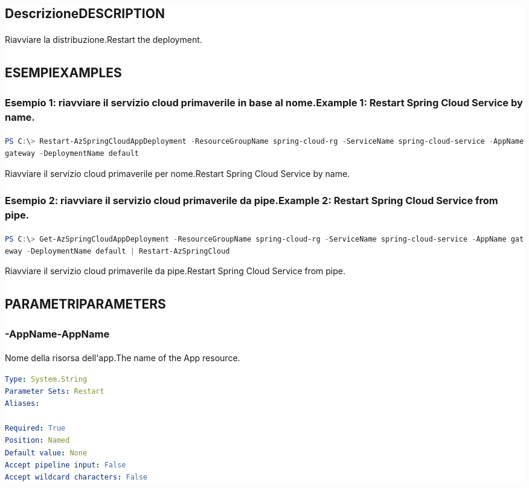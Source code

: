## <span data-ttu-id="88fb5-107">Descrizione</span><span class="sxs-lookup"><span data-stu-id="88fb5-107">DESCRIPTION</span></span>
<span data-ttu-id="88fb5-108">Riavviare la distribuzione.</span><span class="sxs-lookup"><span data-stu-id="88fb5-108">Restart the deployment.</span></span>

## <span data-ttu-id="88fb5-109">ESEMPI</span><span class="sxs-lookup"><span data-stu-id="88fb5-109">EXAMPLES</span></span>

### <span data-ttu-id="88fb5-110">Esempio 1: riavviare il servizio cloud primaverile in base al nome.</span><span class="sxs-lookup"><span data-stu-id="88fb5-110">Example 1: Restart Spring Cloud Service by name.</span></span>
```powershell
PS C:\> Restart-AzSpringCloudAppDeployment -ResourceGroupName spring-cloud-rg -ServiceName spring-cloud-service -AppName gateway -DeploymentName default
```

<span data-ttu-id="88fb5-111">Riavviare il servizio cloud primaverile per nome.</span><span class="sxs-lookup"><span data-stu-id="88fb5-111">Restart Spring Cloud Service by name.</span></span>

### <span data-ttu-id="88fb5-112">Esempio 2: riavviare il servizio cloud primaverile da pipe.</span><span class="sxs-lookup"><span data-stu-id="88fb5-112">Example 2: Restart Spring Cloud Service from pipe.</span></span>
```powershell
PS C:\> Get-AzSpringCloudAppDeployment -ResourceGroupName spring-cloud-rg -ServiceName spring-cloud-service -AppName gateway -DeploymentName default | Restart-AzSpringCloud
```

<span data-ttu-id="88fb5-113">Riavviare il servizio cloud primaverile da pipe.</span><span class="sxs-lookup"><span data-stu-id="88fb5-113">Restart Spring Cloud Service from pipe.</span></span>

## <span data-ttu-id="88fb5-114">PARAMETRI</span><span class="sxs-lookup"><span data-stu-id="88fb5-114">PARAMETERS</span></span>

### <span data-ttu-id="88fb5-115">-AppName</span><span class="sxs-lookup"><span data-stu-id="88fb5-115">-AppName</span></span>
<span data-ttu-id="88fb5-116">Nome della risorsa dell'app.</span><span class="sxs-lookup"><span data-stu-id="88fb5-116">The name of the App resource.</span></span>

```yaml
Type: System.String
Parameter Sets: Restart
Aliases:

Required: True
Position: Named
Default value: None
Accept pipeline input: False
Accept wildcard characters: False
```
